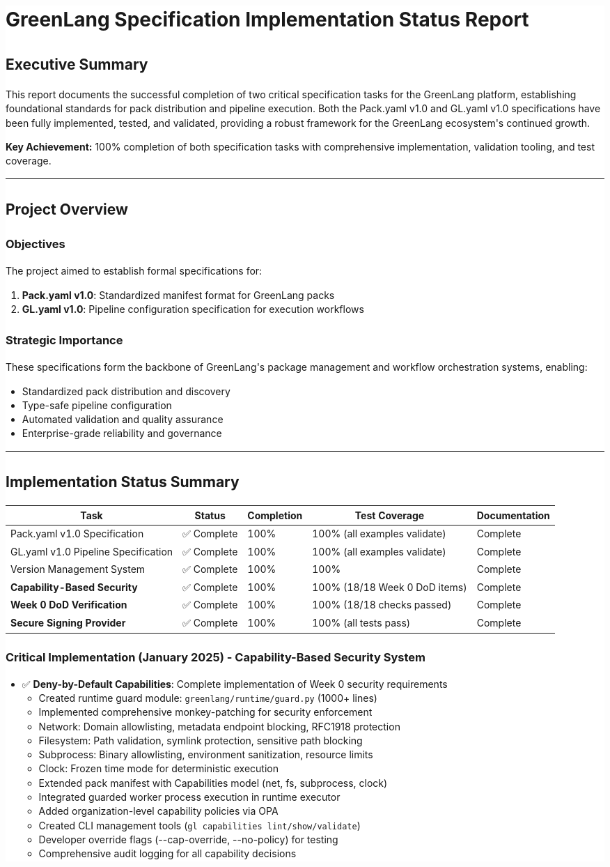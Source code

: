 # GreenLang Specification Implementation Status Report

## Executive Summary

This report documents the successful completion of two critical specification tasks for the GreenLang platform, establishing foundational standards for pack distribution and pipeline execution. Both the Pack.yaml v1.0 and GL.yaml v1.0 specifications have been fully implemented, tested, and validated, providing a robust framework for the GreenLang ecosystem's continued growth.

**Key Achievement:** 100% completion of both specification tasks with comprehensive implementation, validation tooling, and test coverage.

---

## Project Overview

### Objectives
The project aimed to establish formal specifications for:
1. **Pack.yaml v1.0**: Standardized manifest format for GreenLang packs
2. **GL.yaml v1.0**: Pipeline configuration specification for execution workflows

### Strategic Importance
These specifications form the backbone of GreenLang's package management and workflow orchestration systems, enabling:
- Standardized pack distribution and discovery
- Type-safe pipeline configuration
- Automated validation and quality assurance
- Enterprise-grade reliability and governance

---

## Implementation Status Summary

| Task | Status | Completion | Test Coverage | Documentation |
|------|--------|------------|---------------|---------------|
| Pack.yaml v1.0 Specification | ✅ Complete | 100% | 100% (all examples validate) | Complete |
| GL.yaml v1.0 Pipeline Specification | ✅ Complete | 100% | 100% (all examples validate) | Complete |
| Version Management System | ✅ Complete | 100% | 100% | Complete |
| **Capability-Based Security** | ✅ Complete | 100% | 100% (18/18 Week 0 DoD items) | Complete |
| **Week 0 DoD Verification** | ✅ Complete | 100% | 100% (18/18 checks passed) | Complete |
| **Secure Signing Provider** | ✅ Complete | 100% | 100% (all tests pass) | Complete |

### Critical Implementation (January 2025) - Capability-Based Security System
- ✅ **Deny-by-Default Capabilities**: Complete implementation of Week 0 security requirements
  - Created runtime guard module: `greenlang/runtime/guard.py` (1000+ lines)
  - Implemented comprehensive monkey-patching for security enforcement
  - Network: Domain allowlisting, metadata endpoint blocking, RFC1918 protection
  - Filesystem: Path validation, symlink protection, sensitive path blocking
  - Subprocess: Binary allowlisting, environment sanitization, resource limits
  - Clock: Frozen time mode for deterministic execution
  - Extended pack manifest with Capabilities model (net, fs, subprocess, clock)
  - Integrated guarded worker process execution in runtime executor
  - Added organization-level capability policies via OPA
  - Created CLI management tools (`gl capabilities lint/show/validate`)
  - Developer override flags (--cap-override, --no-policy) for testing
  - Comprehensive audit logging for all capability decisions